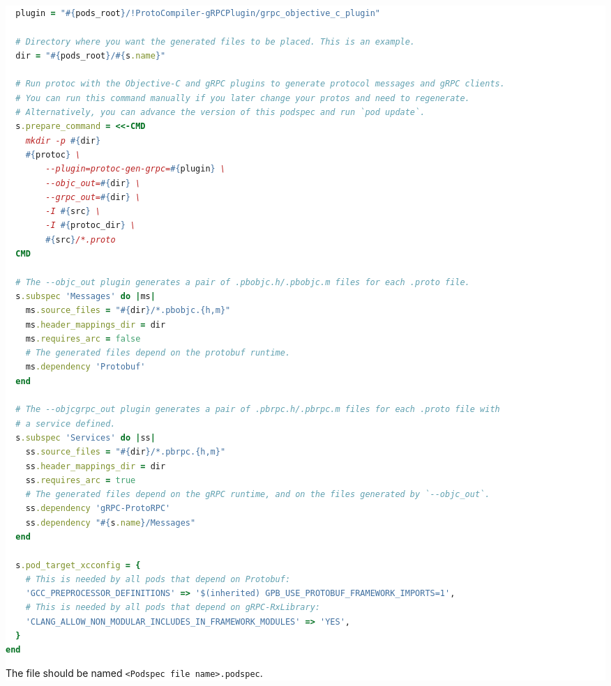 ```ruby
  plugin = "#{pods_root}/!ProtoCompiler-gRPCPlugin/grpc_objective_c_plugin"

  # Directory where you want the generated files to be placed. This is an example.
  dir = "#{pods_root}/#{s.name}"

  # Run protoc with the Objective-C and gRPC plugins to generate protocol messages and gRPC clients.
  # You can run this command manually if you later change your protos and need to regenerate.
  # Alternatively, you can advance the version of this podspec and run `pod update`.
  s.prepare_command = <<-CMD
    mkdir -p #{dir}
    #{protoc} \
        --plugin=protoc-gen-grpc=#{plugin} \
        --objc_out=#{dir} \
        --grpc_out=#{dir} \
        -I #{src} \
        -I #{protoc_dir} \
        #{src}/*.proto
  CMD

  # The --objc_out plugin generates a pair of .pbobjc.h/.pbobjc.m files for each .proto file.
  s.subspec 'Messages' do |ms|
    ms.source_files = "#{dir}/*.pbobjc.{h,m}"
    ms.header_mappings_dir = dir
    ms.requires_arc = false
    # The generated files depend on the protobuf runtime.
    ms.dependency 'Protobuf'
  end

  # The --objcgrpc_out plugin generates a pair of .pbrpc.h/.pbrpc.m files for each .proto file with
  # a service defined.
  s.subspec 'Services' do |ss|
    ss.source_files = "#{dir}/*.pbrpc.{h,m}"
    ss.header_mappings_dir = dir
    ss.requires_arc = true
    # The generated files depend on the gRPC runtime, and on the files generated by `--objc_out`.
    ss.dependency 'gRPC-ProtoRPC'
    ss.dependency "#{s.name}/Messages"
  end

  s.pod_target_xcconfig = {
    # This is needed by all pods that depend on Protobuf:
    'GCC_PREPROCESSOR_DEFINITIONS' => '$(inherited) GPB_USE_PROTOBUF_FRAMEWORK_IMPORTS=1',
    # This is needed by all pods that depend on gRPC-RxLibrary:
    'CLANG_ALLOW_NON_MODULAR_INCLUDES_IN_FRAMEWORK_MODULES' => 'YES',
  }
end
```

The file should be named `<Podspec file name>.podspec`.

